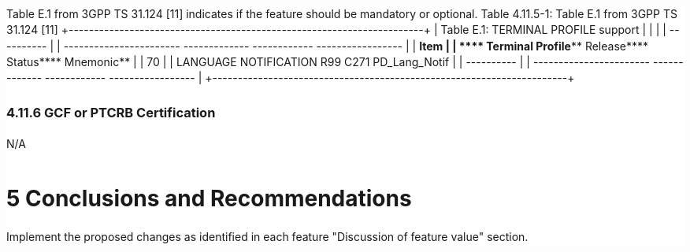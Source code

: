 Table E.1 from 3GPP TS 31.124 [11] indicates if the feature should be
mandatory or optional.
Table 4.11.5-1: Table E.1 from 3GPP TS 31.124 [11]
+----------------------------------------------------------------------+ | Table E.1: TERMINAL PROFILE support | | | | ---------- | | ----------------------- ------------- ------------ ----------------- | | **Item | | **** Terminal Profile**** Release**** Status**** Mnemonic** | | 70 | | LANGUAGE NOTIFICATION R99 C271 PD_Lang_Notif | | ---------- | | ----------------------- ------------- ------------ ----------------- | +----------------------------------------------------------------------+
### 4.11.6 GCF or PTCRB Certification
N/A
# 5 Conclusions and Recommendations
Implement the proposed changes as identified in each feature \"Discussion of
feature value\" section.
#